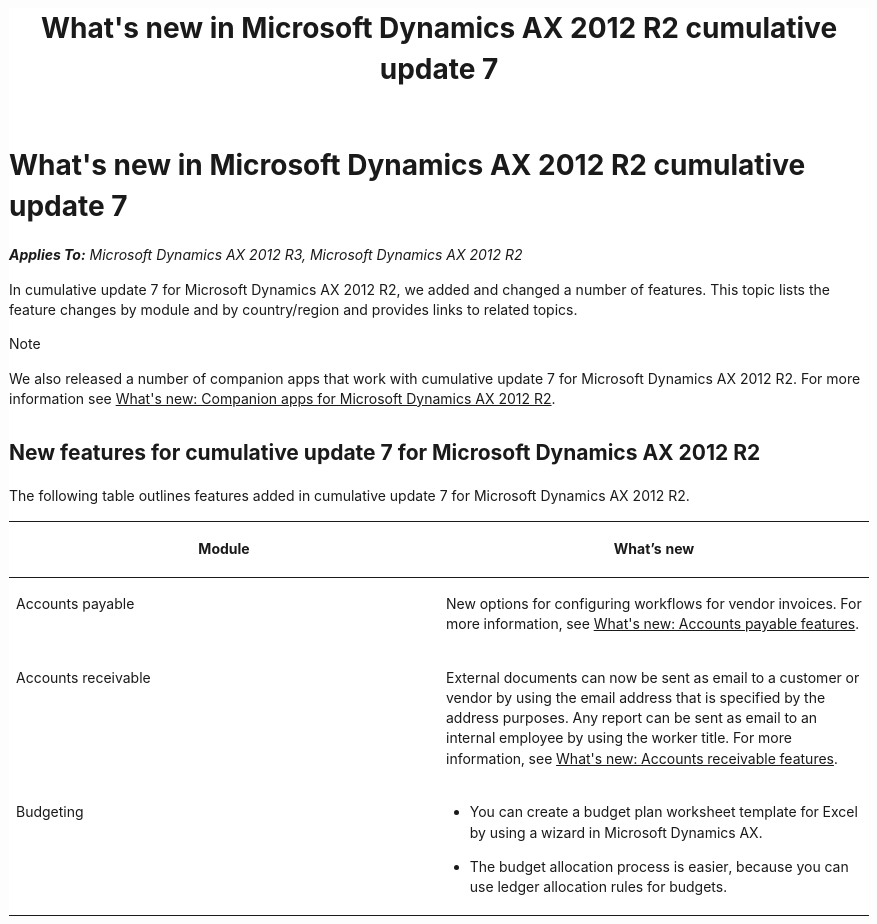 ﻿---
title: What's new in Microsoft Dynamics AX 2012 R2 cumulative update 7
TOCTitle: What's new in Microsoft Dynamics AX 2012 R2 cumulative update 7
ms:assetid: 90107a4a-ad17-4412-bcf8-5fce739ccce2
ms:mtpsurl: https://technet.microsoft.com/en-us/library/Dn527179(v=AX.60)
ms:contentKeyID: 59623309
ms.date: 05/01/2014
mtps_version: v=AX.60
---

# What's new in Microsoft Dynamics AX 2012 R2 cumulative update 7 


_**Applies To:** Microsoft Dynamics AX 2012 R3, Microsoft Dynamics AX 2012 R2_

In cumulative update 7 for Microsoft Dynamics AX 2012 R2, we added and changed a number of features. This topic lists the feature changes by module and by country/region and provides links to related topics.


> [!NOTE]
> <P>We also released a number of companion apps that work with cumulative update 7 for Microsoft Dynamics AX 2012 R2. For more information see <A href="what-s-new-companion-apps-for-microsoft-dynamics-ax-2012.md">What's new: Companion apps for Microsoft Dynamics AX 2012 R2</A>.</P>



## New features for cumulative update 7 for Microsoft Dynamics AX 2012 R2

The following table outlines features added in cumulative update 7 for Microsoft Dynamics AX 2012 R2.

<table>
<colgroup>
<col style="width: 50%" />
<col style="width: 50%" />
</colgroup>
<thead>
<tr class="header">
<th><p>Module</p></th>
<th><p>What’s new</p></th>
</tr>
</thead>
<tbody>
<tr class="odd">
<td><p>Accounts payable</p></td>
<td><p>New options for configuring workflows for vendor invoices. For more information, see <a href="what-s-new-accounts-payable-features.md">What's new: Accounts payable features</a>.</p></td>
</tr>
<tr class="even">
<td><p>Accounts receivable</p></td>
<td><p>External documents can now be sent as email to a customer or vendor by using the email address that is specified by the address purposes. Any report can be sent as email to an internal employee by using the worker title. For more information, see <a href="what-s-new-accounts-receivable-features.md">What's new: Accounts receivable features</a>.</p></td>
</tr>
<tr class="odd">
<td><p>Budgeting</p></td>
<td><ul>
<li><p>You can create a budget plan worksheet template for Excel by using a wizard in Microsoft Dynamics AX.</p></li>
<li><p>The budget allocation process is easier, because you can use ledger allocation rules for budgets.</p></li>